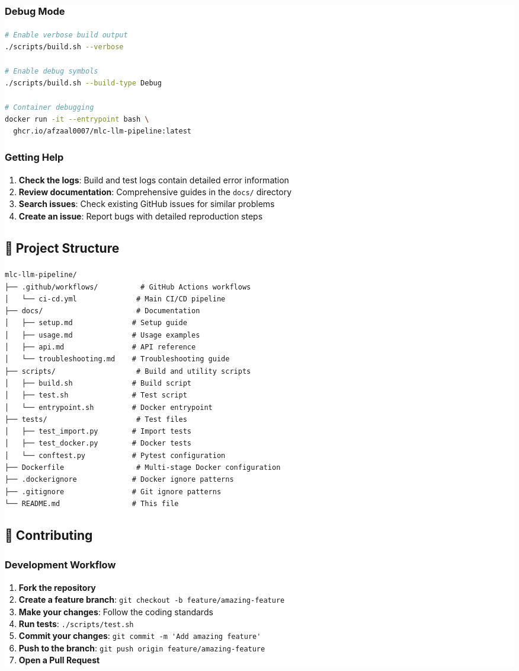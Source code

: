 ### Debug Mode

```bash
# Enable verbose build output
./scripts/build.sh --verbose

# Enable debug symbols
./scripts/build.sh --build-type Debug

# Container debugging
docker run -it --entrypoint bash \
  ghcr.io/afzaal0007/mlc-llm-pipeline:latest
```

### Getting Help

1. **Check the logs**: Build and test logs contain detailed error information
2. **Review documentation**: Comprehensive guides in the `docs/` directory
3. **Search issues**: Check existing GitHub issues for similar problems
4. **Create an issue**: Report bugs with detailed reproduction steps

## 📁 Project Structure

```
mlc-llm-pipeline/
├── .github/workflows/          # GitHub Actions workflows
│   └── ci-cd.yml              # Main CI/CD pipeline
├── docs/                      # Documentation
│   ├── setup.md              # Setup guide
│   ├── usage.md              # Usage examples
│   ├── api.md                # API reference
│   └── troubleshooting.md    # Troubleshooting guide
├── scripts/                   # Build and utility scripts
│   ├── build.sh              # Build script
│   ├── test.sh               # Test script
│   └── entrypoint.sh         # Docker entrypoint
├── tests/                     # Test files
│   ├── test_import.py        # Import tests
│   ├── test_docker.py        # Docker tests
│   └── conftest.py           # Pytest configuration
├── Dockerfile                 # Multi-stage Docker configuration
├── .dockerignore             # Docker ignore patterns
├── .gitignore                # Git ignore patterns
└── README.md                 # This file
```

## 🤝 Contributing

### Development Workflow

1. **Fork the repository**
2. **Create a feature branch**: `git checkout -b feature/amazing-feature`
3. **Make your changes**: Follow the coding standards
4. **Run tests**: `./scripts/test.sh`
5. **Commit your changes**: `git commit -m 'Add amazing feature'`
6. **Push to the branch**: `git push origin feature/amazing-feature`
7. **Open a Pull Request**
